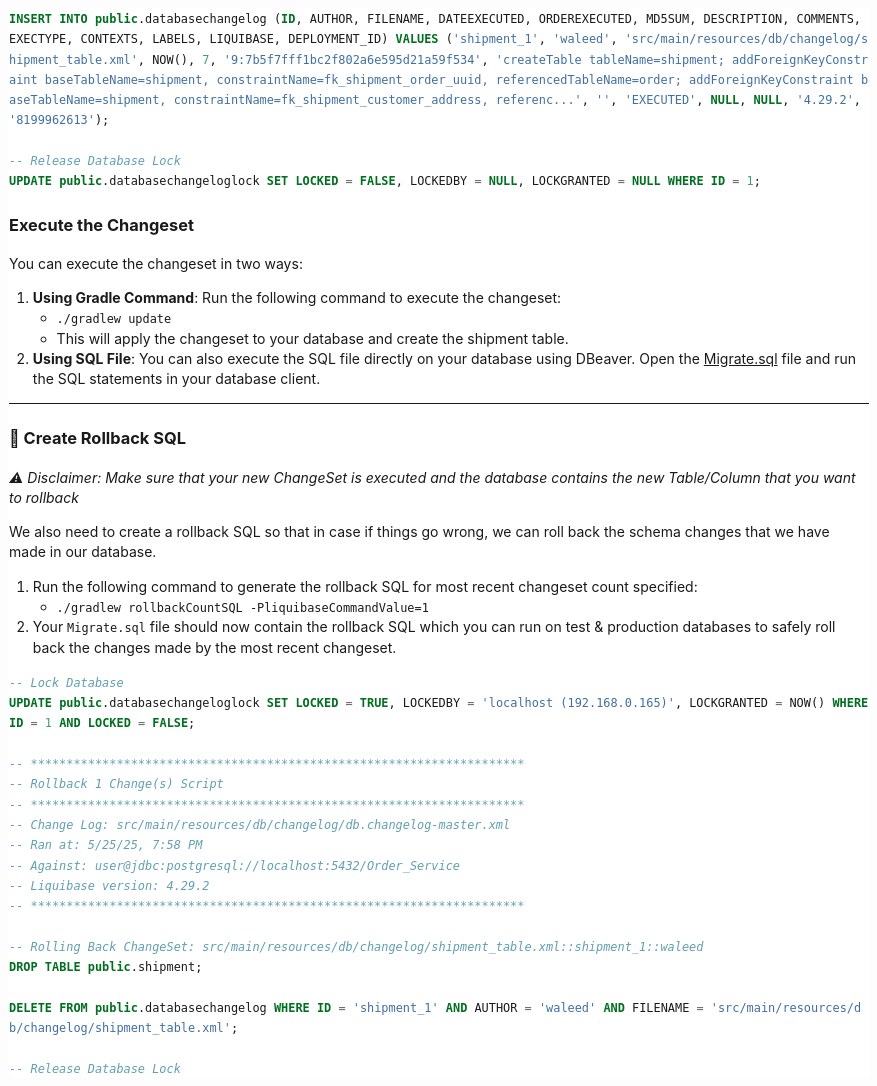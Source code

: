 ```sql
INSERT INTO public.databasechangelog (ID, AUTHOR, FILENAME, DATEEXECUTED, ORDEREXECUTED, MD5SUM, DESCRIPTION, COMMENTS, EXECTYPE, CONTEXTS, LABELS, LIQUIBASE, DEPLOYMENT_ID) VALUES ('shipment_1', 'waleed', 'src/main/resources/db/changelog/shipment_table.xml', NOW(), 7, '9:7b5f7fff1bc2f802a6e595d21a59f534', 'createTable tableName=shipment; addForeignKeyConstraint baseTableName=shipment, constraintName=fk_shipment_order_uuid, referencedTableName=order; addForeignKeyConstraint baseTableName=shipment, constraintName=fk_shipment_customer_address, referenc...', '', 'EXECUTED', NULL, NULL, '4.29.2', '8199962613');

-- Release Database Lock
UPDATE public.databasechangeloglock SET LOCKED = FALSE, LOCKEDBY = NULL, LOCKGRANTED = NULL WHERE ID = 1;


```

### Execute the Changeset

You can execute the changeset in two ways:
1. **Using Gradle Command**: Run the following command to execute the changeset:
   - `./gradlew update`
   - This will apply the changeset to your database and create the shipment table.
2. **Using SQL File**: You can also execute the SQL file directly on your database using DBeaver. Open 
   the [Migrate.sql](../src/main/resources/db/Migrate.sql) file and run the SQL statements
   in your database client.

---

### 🔄 Create Rollback SQL 

_⚠️ Disclaimer: Make sure that your new ChangeSet is executed and the database contains the new Table/Column that you want to rollback_

We also need to create a rollback SQL so that in case if things go wrong, we can roll back the schema changes that
we have made in our database. 

1. Run the following command to generate the rollback SQL for most recent changeset count specified:
   - `./gradlew rollbackCountSQL -PliquibaseCommandValue=1`
2. Your `Migrate.sql` file should now contain the rollback SQL which you can run on test & production databases to 
    safely roll back the changes made by the most recent changeset.
```sql
-- Lock Database
UPDATE public.databasechangeloglock SET LOCKED = TRUE, LOCKEDBY = 'localhost (192.168.0.165)', LOCKGRANTED = NOW() WHERE ID = 1 AND LOCKED = FALSE;

-- *********************************************************************
-- Rollback 1 Change(s) Script
-- *********************************************************************
-- Change Log: src/main/resources/db/changelog/db.changelog-master.xml
-- Ran at: 5/25/25, 7:58 PM
-- Against: user@jdbc:postgresql://localhost:5432/Order_Service
-- Liquibase version: 4.29.2
-- *********************************************************************

-- Rolling Back ChangeSet: src/main/resources/db/changelog/shipment_table.xml::shipment_1::waleed
DROP TABLE public.shipment;

DELETE FROM public.databasechangelog WHERE ID = 'shipment_1' AND AUTHOR = 'waleed' AND FILENAME = 'src/main/resources/db/changelog/shipment_table.xml';

-- Release Database Lock
```
